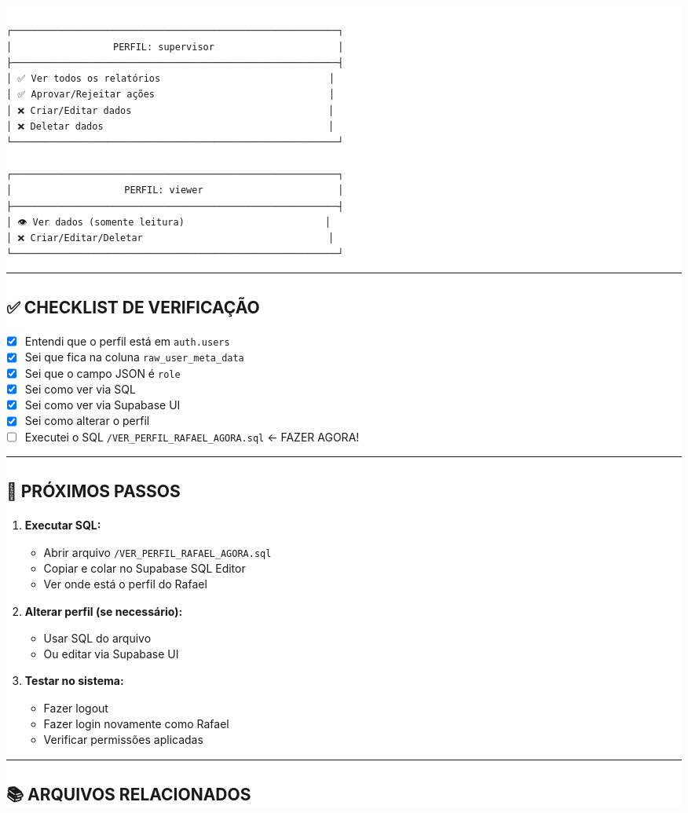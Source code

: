 ```

┌──────────────────────────────────────────────────────────┐
│                  PERFIL: supervisor                      │
├──────────────────────────────────────────────────────────┤
│ ✅ Ver todos os relatórios                              │
│ ✅ Aprovar/Rejeitar ações                               │
│ ❌ Criar/Editar dados                                   │
│ ❌ Deletar dados                                        │
└──────────────────────────────────────────────────────────┘

┌──────────────────────────────────────────────────────────┐
│                    PERFIL: viewer                        │
├──────────────────────────────────────────────────────────┤
│ 👁️ Ver dados (somente leitura)                         │
│ ❌ Criar/Editar/Deletar                                 │
└──────────────────────────────────────────────────────────┘
```

---

## ✅ CHECKLIST DE VERIFICAÇÃO

- [x] Entendi que o perfil está em `auth.users`
- [x] Sei que fica na coluna `raw_user_meta_data`
- [x] Sei que o campo JSON é `role`
- [x] Sei como ver via SQL
- [x] Sei como ver via Supabase UI
- [x] Sei como alterar o perfil
- [ ] Executei o SQL `/VER_PERFIL_RAFAEL_AGORA.sql` ← FAZER AGORA!

---

## 🚀 PRÓXIMOS PASSOS

1. **Executar SQL:**
   - Abrir arquivo `/VER_PERFIL_RAFAEL_AGORA.sql`
   - Copiar e colar no Supabase SQL Editor
   - Ver onde está o perfil do Rafael

2. **Alterar perfil (se necessário):**
   - Usar SQL do arquivo
   - Ou editar via Supabase UI

3. **Testar no sistema:**
   - Fazer logout
   - Fazer login novamente como Rafael
   - Verificar permissões aplicadas

---

## 📚 ARQUIVOS RELACIONADOS
